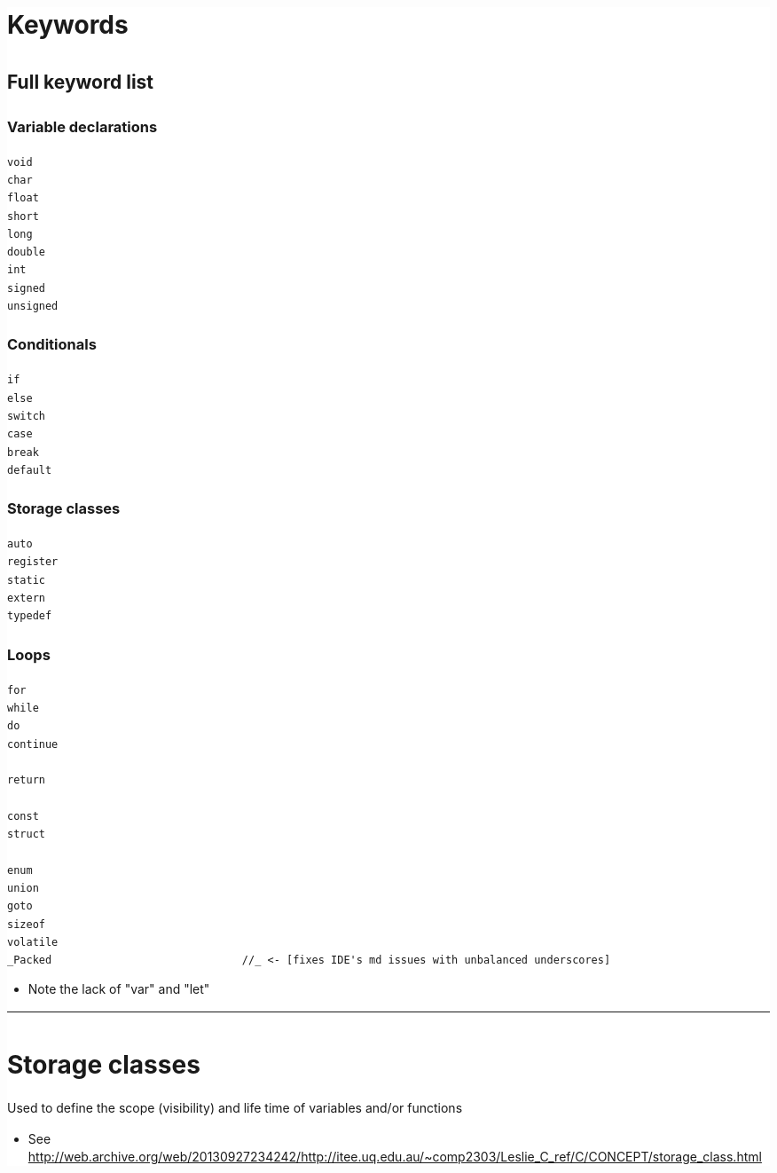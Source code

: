 Keywords
========
Full keyword list
-----------------
### Variable declarations
    void
    char
    float
    short
    long
    double
    int
    signed
    unsigned

### Conditionals
    if
    else
    switch
    case
    break
    default

### Storage classes
    auto
    register
    static
    extern
    typedef

### Loops
    for
    while
    do
    continue

    return

    const
    struct

    enum
    union
    goto
    sizeof
    volatile
    _Packed                              //_ <- [fixes IDE's md issues with unbalanced underscores]

* Note the lack of "var" and "let"



----------------------------------------------------------------------------------------------------
Storage classes
===============
Used to define the scope (visibility) and life time of variables and/or functions
*   See http://web.archive.org/web/20130927234242/http://itee.uq.edu.au/~comp2303/Leslie_C_ref/C/CONCEPT/storage_class.html


[1]: https://stackoverflow.com/questions/1410563/what-is-the-difference-between-a-definition-and-a-declaration